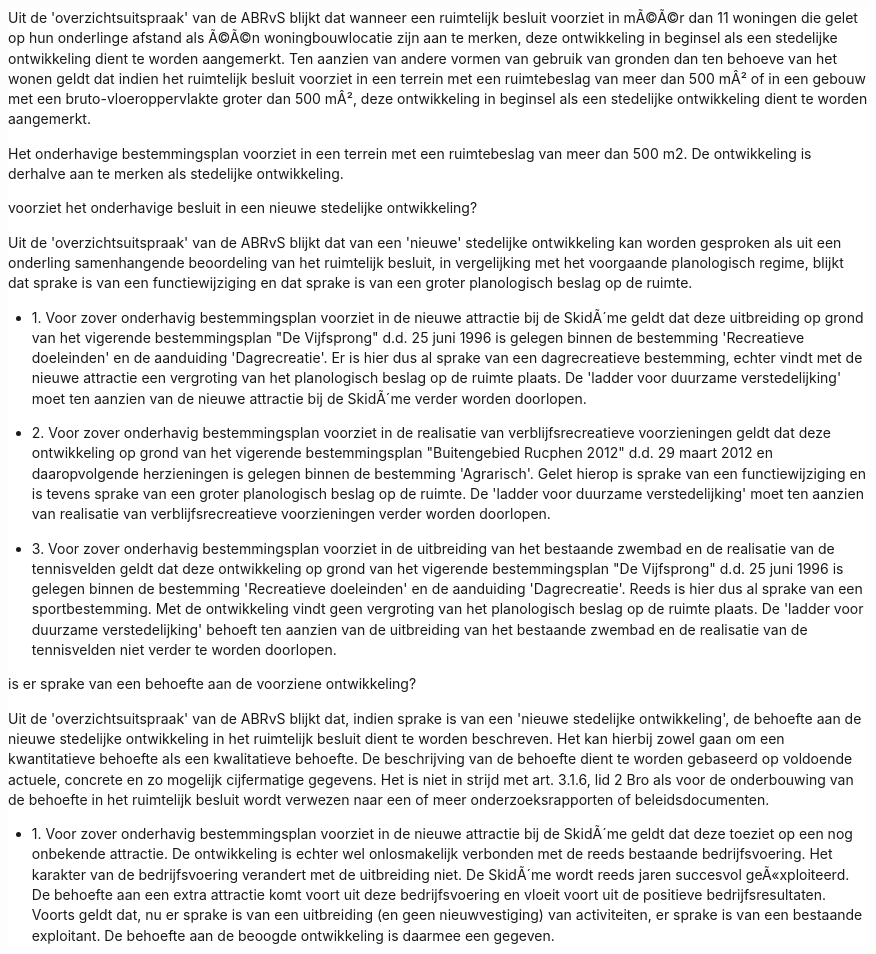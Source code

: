 Uit de 'overzichtsuitspraak' van de ABRvS blijkt dat wanneer een ruimtelijk besluit voorziet in mÃ©Ã©r dan 11 woningen die gelet op hun onderlinge afstand als Ã©Ã©n woningbouwlocatie zijn aan te merken, deze ontwikkeling in beginsel als een stedelijke ontwikkeling dient te worden aangemerkt. Ten aanzien van andere vormen van gebruik van gronden dan ten behoeve van het wonen geldt dat indien het ruimtelijk besluit voorziet in een terrein met een ruimtebeslag van meer dan 500 mÂ² of in een gebouw met een bruto\-vloeroppervlakte groter dan 500 mÂ², deze ontwikkeling in beginsel als een stedelijke ontwikkeling dient te worden aangemerkt.

Het onderhavige bestemmingsplan voorziet in een terrein met een ruimtebeslag van meer dan 500 m2. De ontwikkeling is derhalve aan te merken als stedelijke ontwikkeling.

voorziet het onderhavige besluit in een nieuwe stedelijke ontwikkeling?

Uit de 'overzichtsuitspraak' van de ABRvS blijkt dat van een 'nieuwe' stedelijke ontwikkeling kan worden gesproken als uit een onderling samenhangende beoordeling van het ruimtelijk besluit, in vergelijking met het voorgaande planologisch regime, blijkt dat sprake is van een functiewijziging en dat sprake is van een groter planologisch beslag op de ruimte.

* 1\. Voor zover onderhavig bestemmingsplan voorziet in de nieuwe attractie bij de SkidÃ´me geldt dat deze uitbreiding op grond van het vigerende bestemmingsplan "De Vijfsprong" d.d. 25 juni 1996 is gelegen binnen de bestemming 'Recreatieve doeleinden' en de aanduiding 'Dagrecreatie'. Er is hier dus al sprake van een dagrecreatieve bestemming, echter vindt met de nieuwe attractie een vergroting van het planologisch beslag op de ruimte plaats. De 'ladder voor duurzame verstedelijking' moet ten aanzien van de nieuwe attractie bij de SkidÃ´me verder worden doorlopen.

* 2\. Voor zover onderhavig bestemmingsplan voorziet in de realisatie van verblijfsrecreatieve voorzieningen geldt dat deze ontwikkeling op grond van het vigerende bestemmingsplan "Buitengebied Rucphen 2012" d.d. 29 maart 2012 en daaropvolgende herzieningen is gelegen binnen de bestemming 'Agrarisch'. Gelet hierop is sprake van een functiewijziging en is tevens sprake van een groter planologisch beslag op de ruimte. De 'ladder voor duurzame verstedelijking' moet ten aanzien van realisatie van verblijfsrecreatieve voorzieningen verder worden doorlopen.

* 3\. Voor zover onderhavig bestemmingsplan voorziet in de uitbreiding van het bestaande zwembad en de realisatie van de tennisvelden geldt dat deze ontwikkeling op grond van het vigerende bestemmingsplan "De Vijfsprong" d.d. 25 juni 1996 is gelegen binnen de bestemming 'Recreatieve doeleinden' en de aanduiding 'Dagrecreatie'. Reeds is hier dus al sprake van een sportbestemming. Met de ontwikkeling vindt geen vergroting van het planologisch beslag op de ruimte plaats. De 'ladder voor duurzame verstedelijking' behoeft ten aanzien van de uitbreiding van het bestaande zwembad en de realisatie van de tennisvelden niet verder te worden doorlopen.

is er sprake van een behoefte aan de voorziene ontwikkeling?

Uit de 'overzichtsuitspraak' van de ABRvS blijkt dat, indien sprake is van een 'nieuwe stedelijke ontwikkeling', de behoefte aan de nieuwe stedelijke ontwikkeling in het ruimtelijk besluit dient te worden beschreven. Het kan hierbij zowel gaan om een kwantitatieve behoefte als een kwalitatieve behoefte. De beschrijving van de behoefte dient te worden gebaseerd op voldoende actuele, concrete en zo mogelijk cijfermatige gegevens. Het is niet in strijd met art. 3\.1\.6, lid 2 Bro als voor de onderbouwing van de behoefte in het ruimtelijk besluit wordt verwezen naar een of meer onderzoeksrapporten of beleidsdocumenten.

* 1\. Voor zover onderhavig bestemmingsplan voorziet in de nieuwe attractie bij de SkidÃ´me geldt dat deze toeziet op een nog onbekende attractie. De ontwikkeling is echter wel onlosmakelijk verbonden met de reeds bestaande bedrijfsvoering. Het karakter van de bedrijfsvoering verandert met de uitbreiding niet. De SkidÃ´me wordt reeds jaren succesvol geÃ«xploiteerd. De behoefte aan een extra attractie komt voort uit deze bedrijfsvoering en vloeit voort uit de positieve bedrijfsresultaten. Voorts geldt dat, nu er sprake is van een uitbreiding (en geen nieuwvestiging) van activiteiten, er sprake is van een bestaande exploitant. De behoefte aan de beoogde ontwikkeling is daarmee een gegeven.
